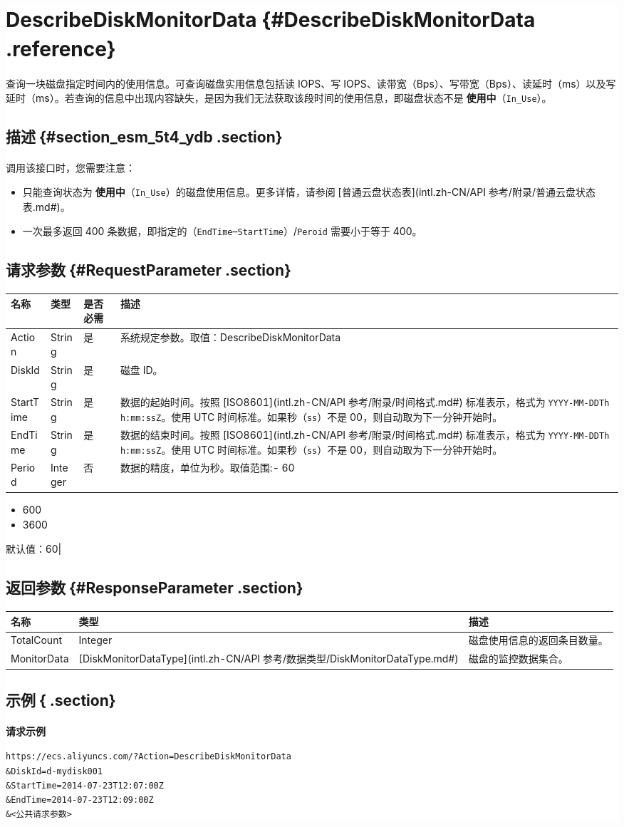 # DescribeDiskMonitorData {#DescribeDiskMonitorData .reference}

查询一块磁盘指定时间内的使用信息。可查询磁盘实用信息包括读 IOPS、写 IOPS、读带宽（Bps）、写带宽（Bps）、读延时（ms）以及写延时（ms）。若查询的信息中出现内容缺失，是因为我们无法获取该段时间的使用信息，即磁盘状态不是 **使用中**（`In_Use`）。

## 描述 {#section_esm_5t4_ydb .section}

调用该接口时，您需要注意：

-   只能查询状态为 **使用中**（`In_Use`）的磁盘使用信息。更多详情，请参阅 [普通云盘状态表](intl.zh-CN/API 参考/附录/普通云盘状态表.md#)。

-   一次最多返回 400 条数据，即指定的（`EndTime`–`StartTime`）/`Peroid` 需要小于等于 400。


## 请求参数 {#RequestParameter .section}

|名称|类型|是否必需|描述|
|:-|:-|:---|:-|
|Action|String|是|系统规定参数。取值：DescribeDiskMonitorData|
|DiskId|String|是|磁盘 ID。|
|StartTime|String|是|数据的起始时间。按照 [ISO8601](intl.zh-CN/API 参考/附录/时间格式.md#) 标准表示，格式为 `YYYY-MM-DDThh:mm:ssZ`。使用 UTC 时间标准。如果秒（`ss`）不是 00，则自动取为下一分钟开始时。|
|EndTime|String|是|数据的结束时间。按照 [ISO8601](intl.zh-CN/API 参考/附录/时间格式.md#) 标准表示，格式为 `YYYY-MM-DDThh:mm:ssZ`。使用 UTC 时间标准。如果秒（`ss`）不是 00，则自动取为下一分钟开始时。|
|Period|Integer|否|数据的精度，单位为秒。取值范围:-   60
-   600
-   3600

默认值：60|

## 返回参数 {#ResponseParameter .section}

|名称|类型|描述|
|:-|:-|:-|
|TotalCount|Integer|磁盘使用信息的返回条目数量。|
|MonitorData|[DiskMonitorDataType](intl.zh-CN/API 参考/数据类型/DiskMonitorDataType.md#)|磁盘的监控数据集合。|

## 示例 { .section}

**请求示例** 

```
https://ecs.aliyuncs.com/?Action=DescribeDiskMonitorData
&DiskId=d-mydisk001
&StartTime=2014-07-23T12:07:00Z
&EndTime=2014-07-23T12:09:00Z
&<公共请求参数>
```

